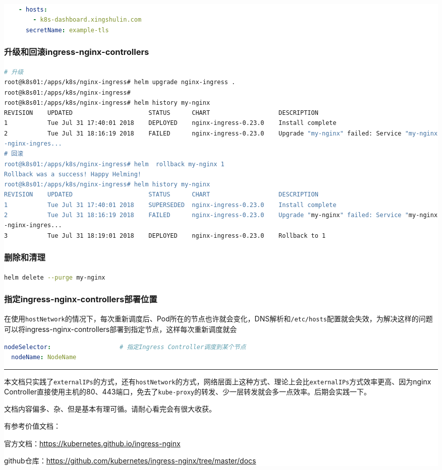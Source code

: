 ```yaml
    - hosts:
        - k8s-dashboard.xingshulin.com
      secretName: example-tls
```

### 升级和回滚ingress-nginx-controllers

```bash
# 升级
root@k8s01:/apps/k8s/nginx-ingress# helm upgrade nginx-ingress .  
root@k8s01:/apps/k8s/nginx-ingress#
root@k8s01:/apps/k8s/nginx-ingress# helm history my-nginx
REVISION	UPDATED                 	STATUS  	CHART               	DESCRIPTION
1       	Tue Jul 31 17:40:01 2018	DEPLOYED	nginx-ingress-0.23.0	Install complete
2       	Tue Jul 31 18:16:19 2018	FAILED  	nginx-ingress-0.23.0	Upgrade "my-nginx" failed: Service "my-nginx-nginx-ingres...
# 回滚
root@k8s01:/apps/k8s/nginx-ingress# helm  rollback my-nginx 1
Rollback was a success! Happy Helming!
root@k8s01:/apps/k8s/nginx-ingress# helm history my-nginx
REVISION	UPDATED                 	STATUS    	CHART               	DESCRIPTION
1       	Tue Jul 31 17:40:01 2018	SUPERSEDED	nginx-ingress-0.23.0	Install complete
2       	Tue Jul 31 18:16:19 2018	FAILED    	nginx-ingress-0.23.0	Upgrade "my-nginx" failed: Service "my-nginx-nginx-ingres...
3       	Tue Jul 31 18:19:01 2018	DEPLOYED  	nginx-ingress-0.23.0	Rollback to 1
```

### 删除和清理

```bash
helm delete --purge my-nginx
```

### 指定ingress-nginx-controllers部署位置

在使用`hostNetwork`的情况下，每次重新调度后、Pod所在的节点也许就会变化，DNS解析和`/etc/hosts`配置就会失效，为解决这样的问题可以将ingress-nginx-controllers部署到指定节点，这样每次重新调度就会

```yaml
nodeSelector:                   # 指定Ingress Controller调度到某个节点
  nodeName: NodeName
```



------

本文档只实践了`externalIPs`的方式，还有`hostNetwork`的方式，网络层面上这种方式、理论上会比`externalIPs`方式效率更高、因为nginx Controller直接使用主机的80、443端口，免去了`kube-proxy`的转发、少一层转发就会多一点效率。后期会实践一下。

文档内容偏多、杂、但是基本有理可循。请耐心看完会有很大收获。

有参考价值文档：

官方文档：https://kubernetes.github.io/ingress-nginx

github仓库：https://github.com/kubernetes/ingress-nginx/tree/master/docs
